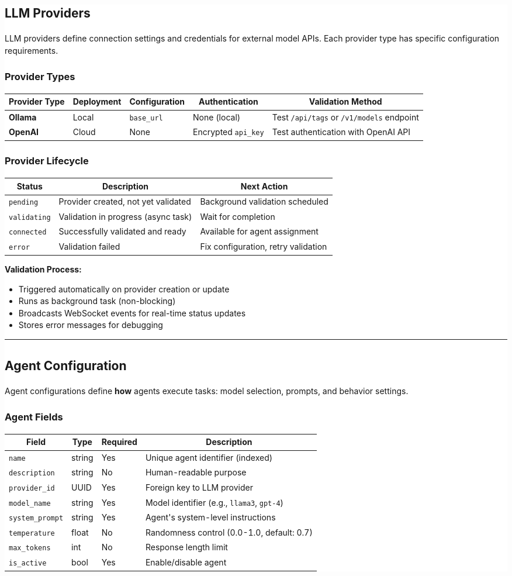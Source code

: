 
## LLM Providers

LLM providers define connection settings and credentials for external model APIs. Each provider type has specific configuration requirements.

### Provider Types

| Provider Type | Deployment | Configuration | Authentication | Validation Method |
|---------------|------------|---------------|----------------|-------------------|
| **Ollama** | Local | `base_url` | None (local) | Test `/api/tags` or `/v1/models` endpoint |
| **OpenAI** | Cloud | None | Encrypted `api_key` | Test authentication with OpenAI API |

### Provider Lifecycle

| Status | Description | Next Action |
|--------|-------------|-------------|
| `pending` | Provider created, not yet validated | Background validation scheduled |
| `validating` | Validation in progress (async task) | Wait for completion |
| `connected` | Successfully validated and ready | Available for agent assignment |
| `error` | Validation failed | Fix configuration, retry validation |

**Validation Process:**
- Triggered automatically on provider creation or update
- Runs as background task (non-blocking)
- Broadcasts WebSocket events for real-time status updates
- Stores error messages for debugging

---

## Agent Configuration

Agent configurations define **how** agents execute tasks: model selection, prompts, and behavior settings.

### Agent Fields

| Field | Type | Required | Description |
|-------|------|----------|-------------|
| `name` | string | Yes | Unique agent identifier (indexed) |
| `description` | string | No | Human-readable purpose |
| `provider_id` | UUID | Yes | Foreign key to LLM provider |
| `model_name` | string | Yes | Model identifier (e.g., `llama3`, `gpt-4`) |
| `system_prompt` | string | Yes | Agent's system-level instructions |
| `temperature` | float | No | Randomness control (0.0-1.0, default: 0.7) |
| `max_tokens` | int | No | Response length limit |
| `is_active` | bool | Yes | Enable/disable agent |
